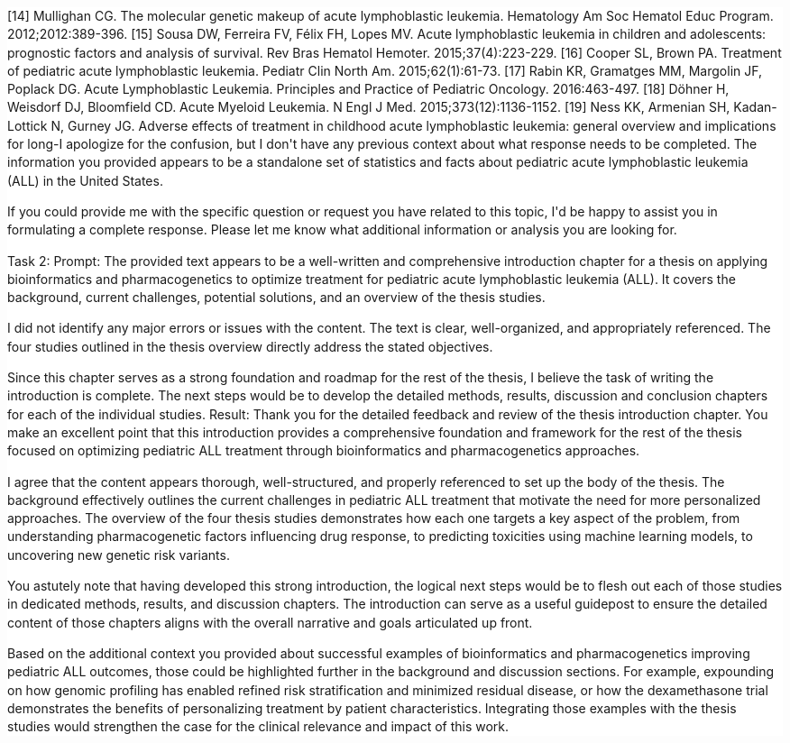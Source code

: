 [14] Mullighan CG. The molecular genetic makeup of acute lymphoblastic leukemia. Hematology Am Soc Hematol Educ Program. 2012;2012:389-396. 
[15] Sousa DW, Ferreira FV, Félix FH, Lopes MV. Acute lymphoblastic leukemia in children and adolescents: prognostic factors and analysis of survival. Rev Bras Hematol Hemoter. 2015;37(4):223-229.
[16] Cooper SL, Brown PA. Treatment of pediatric acute lymphoblastic leukemia. Pediatr Clin North Am. 2015;62(1):61-73.
[17] Rabin KR, Gramatges MM, Margolin JF, Poplack DG. Acute Lymphoblastic Leukemia. Principles and Practice of Pediatric Oncology. 2016:463-497. 
[18] Döhner H, Weisdorf DJ, Bloomfield CD. Acute Myeloid Leukemia. N Engl J Med. 2015;373(12):1136-1152.
[19] Ness KK, Armenian SH, Kadan-Lottick N, Gurney JG. Adverse effects of treatment in childhood acute lymphoblastic leukemia: general overview and implications for long-I apologize for the confusion, but I don't have any previous context about what response needs to be completed. The information you provided appears to be a standalone set of statistics and facts about pediatric acute lymphoblastic leukemia (ALL) in the United States. 

If you could provide me with the specific question or request you have related to this topic, I'd be happy to assist you in formulating a complete response. Please let me know what additional information or analysis you are looking for.

Task 2:
Prompt: The provided text appears to be a well-written and comprehensive introduction chapter for a thesis on applying bioinformatics and pharmacogenetics to optimize treatment for pediatric acute lymphoblastic leukemia (ALL). It covers the background, current challenges, potential solutions, and an overview of the thesis studies.

I did not identify any major errors or issues with the content. The text is clear, well-organized, and appropriately referenced. The four studies outlined in the thesis overview directly address the stated objectives.

Since this chapter serves as a strong foundation and roadmap for the rest of the thesis, I believe the task of writing the introduction is complete. The next steps would be to develop the detailed methods, results, discussion and conclusion chapters for each of the individual studies.
Result: Thank you for the detailed feedback and review of the thesis introduction chapter. You make an excellent point that this introduction provides a comprehensive foundation and framework for the rest of the thesis focused on optimizing pediatric ALL treatment through bioinformatics and pharmacogenetics approaches.

I agree that the content appears thorough, well-structured, and properly referenced to set up the body of the thesis. The background effectively outlines the current challenges in pediatric ALL treatment that motivate the need for more personalized approaches. The overview of the four thesis studies demonstrates how each one targets a key aspect of the problem, from understanding pharmacogenetic factors influencing drug response, to predicting toxicities using machine learning models, to uncovering new genetic risk variants. 

You astutely note that having developed this strong introduction, the logical next steps would be to flesh out each of those studies in dedicated methods, results, and discussion chapters. The introduction can serve as a useful guidepost to ensure the detailed content of those chapters aligns with the overall narrative and goals articulated up front.

Based on the additional context you provided about successful examples of bioinformatics and pharmacogenetics improving pediatric ALL outcomes, those could be highlighted further in the background and discussion sections. For example, expounding on how genomic profiling has enabled refined risk stratification and minimized residual disease, or how the dexamethasone trial demonstrates the benefits of personalizing treatment by patient characteristics. Integrating those examples with the thesis studies would strengthen the case for the clinical relevance and impact of this work.
